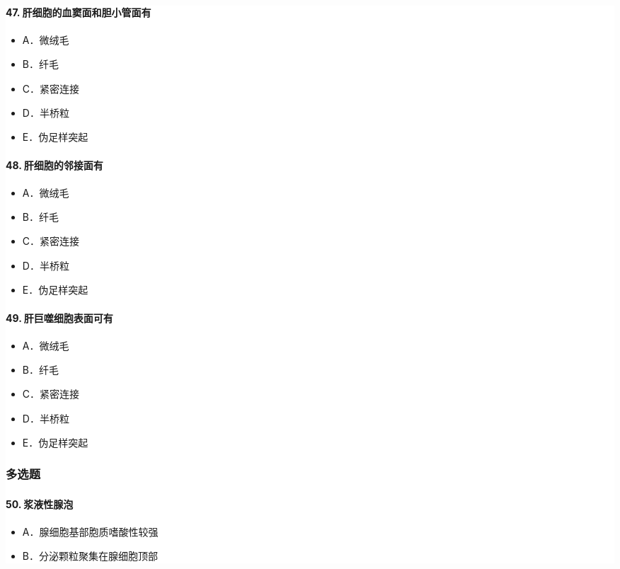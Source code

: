 





#### 47. 肝细胞的血窦面和胆小管面有

* A．微绒毛

* B．纤毛

* C．紧密连接

* D．半桥粒

* E．伪足样突起







#### 48. 肝细胞的邻接面有

* A．微绒毛

* B．纤毛

* C．紧密连接

* D．半桥粒

* E．伪足样突起







#### 49. 肝巨噬细胞表面可有

* A．微绒毛

* B．纤毛

* C．紧密连接

* D．半桥粒

* E．伪足样突起











### 多选题

#### 50. 浆液性腺泡

* A．腺细胞基部胞质嗜酸性较强

* B．分泌颗粒聚集在腺细胞顶部
